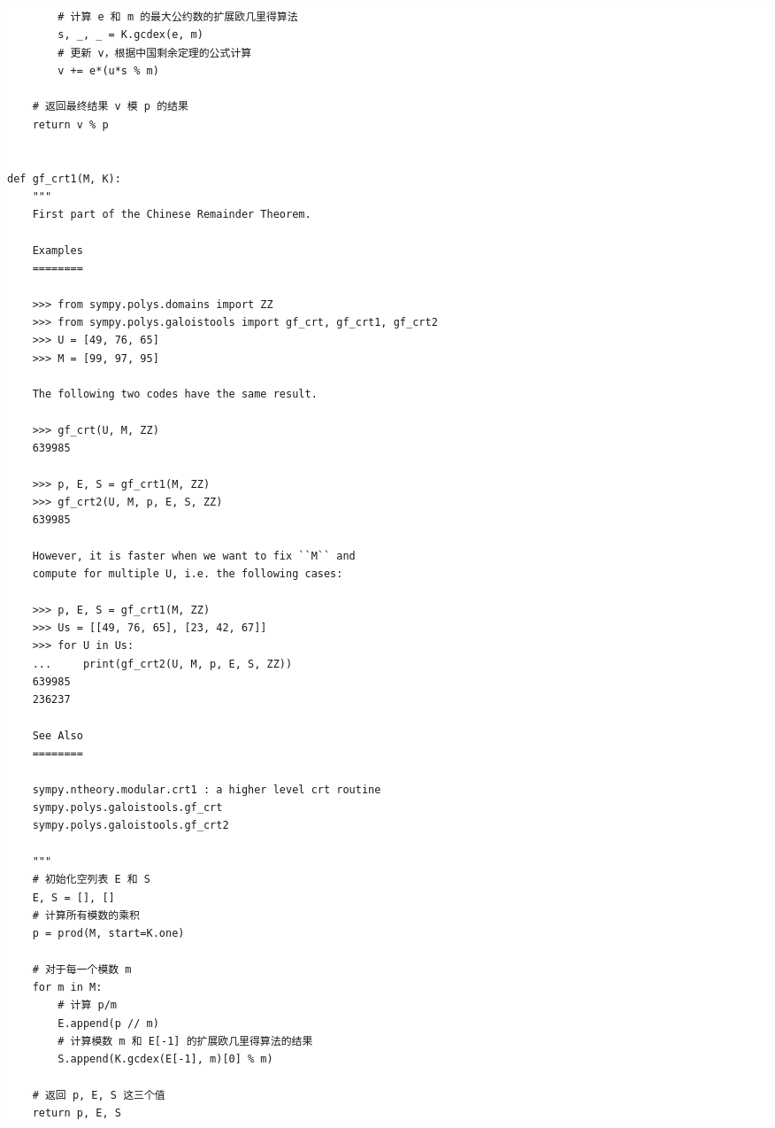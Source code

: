 ```
        # 计算 e 和 m 的最大公约数的扩展欧几里得算法
        s, _, _ = K.gcdex(e, m)
        # 更新 v，根据中国剩余定理的公式计算
        v += e*(u*s % m)

    # 返回最终结果 v 模 p 的结果
    return v % p


def gf_crt1(M, K):
    """
    First part of the Chinese Remainder Theorem.

    Examples
    ========

    >>> from sympy.polys.domains import ZZ
    >>> from sympy.polys.galoistools import gf_crt, gf_crt1, gf_crt2
    >>> U = [49, 76, 65]
    >>> M = [99, 97, 95]

    The following two codes have the same result.

    >>> gf_crt(U, M, ZZ)
    639985

    >>> p, E, S = gf_crt1(M, ZZ)
    >>> gf_crt2(U, M, p, E, S, ZZ)
    639985

    However, it is faster when we want to fix ``M`` and
    compute for multiple U, i.e. the following cases:

    >>> p, E, S = gf_crt1(M, ZZ)
    >>> Us = [[49, 76, 65], [23, 42, 67]]
    >>> for U in Us:
    ...     print(gf_crt2(U, M, p, E, S, ZZ))
    639985
    236237

    See Also
    ========

    sympy.ntheory.modular.crt1 : a higher level crt routine
    sympy.polys.galoistools.gf_crt
    sympy.polys.galoistools.gf_crt2

    """
    # 初始化空列表 E 和 S
    E, S = [], []
    # 计算所有模数的乘积
    p = prod(M, start=K.one)

    # 对于每一个模数 m
    for m in M:
        # 计算 p/m
        E.append(p // m)
        # 计算模数 m 和 E[-1] 的扩展欧几里得算法的结果
        S.append(K.gcdex(E[-1], m)[0] % m)

    # 返回 p, E, S 这三个值
    return p, E, S

```